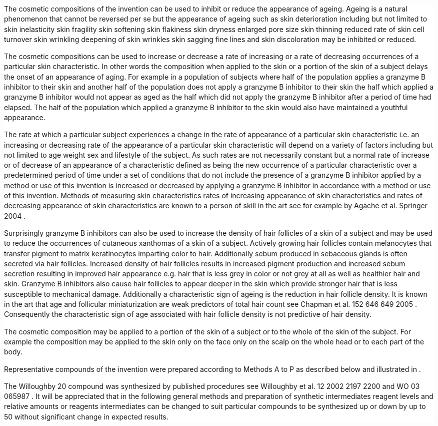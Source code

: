 The cosmetic compositions of the invention can be used to inhibit or reduce the appearance of ageing. Ageing is a natural phenomenon that cannot be reversed per se but the appearance of ageing such as skin deterioration including but not limited to skin inelasticity skin fragility skin softening skin flakiness skin dryness enlarged pore size skin thinning reduced rate of skin cell turnover skin wrinkling deepening of skin wrinkles skin sagging fine lines and skin discoloration may be inhibited or reduced.

The cosmetic compositions can be used to increase or decrease a rate of increasing or a rate of decreasing occurrences of a particular skin characteristic. In other words the composition when applied to the skin or a portion of the skin of a subject delays the onset of an appearance of aging. For example in a population of subjects where half of the population applies a granzyme B inhibitor to their skin and another half of the population does not apply a granzyme B inhibitor to their skin the half which applied a granzyme B inhibitor would not appear as aged as the half which did not apply the granzyme B inhibitor after a period of time had elapsed. The half of the population which applied a granzyme B inhibitor to the skin would also have maintained a youthful appearance.

The rate at which a particular subject experiences a change in the rate of appearance of a particular skin characteristic i.e. an increasing or decreasing rate of the appearance of a particular skin characteristic will depend on a variety of factors including but not limited to age weight sex and lifestyle of the subject. As such rates are not necessarily constant but a normal rate of increase or of decrease of an appearance of a characteristic defined as being the new occurrence of a particular characteristic over a predetermined period of time under a set of conditions that do not include the presence of a granzyme B inhibitor applied by a method or use of this invention is increased or decreased by applying a granzyme B inhibitor in accordance with a method or use of this invention. Methods of measuring skin characteristics rates of increasing appearance of skin characteristics and rates of decreasing appearance of skin characteristics are known to a person of skill in the art see for example by Agache et al. Springer 2004 .

Surprisingly granzyme B inhibitors can also be used to increase the density of hair follicles of a skin of a subject and may be used to reduce the occurrences of cutaneous xanthomas of a skin of a subject. Actively growing hair follicles contain melanocytes that transfer pigment to matrix keratinocytes imparting color to hair. Additionally sebum produced in sebaceous glands is often secreted via hair follicles. Increased density of hair follicles results in increased pigment production and increased sebum secretion resulting in improved hair appearance e.g. hair that is less grey in color or not grey at all as well as healthier hair and skin. Granzyme B inhibitors also cause hair follicles to appear deeper in the skin which provide stronger hair that is less susceptible to mechanical damage. Additionally a characteristic sign of ageing is the reduction in hair follicle density. It is known in the art that age and follicular miniaturization are weak predictors of total hair count see Chapman et al. 152 646 649 2005 . Consequently the characteristic sign of age associated with hair follicle density is not predictive of hair density.

The cosmetic composition may be applied to a portion of the skin of a subject or to the whole of the skin of the subject. For example the composition may be applied to the skin only on the face only on the scalp on the whole head or to each part of the body.

Representative compounds of the invention were prepared according to Methods A to P as described below and illustrated in .

The Willoughby 20 compound was synthesized by published procedures see Willoughby et al. 12 2002 2197 2200 and WO 03 065987 . It will be appreciated that in the following general methods and preparation of synthetic intermediates reagent levels and relative amounts or reagents intermediates can be changed to suit particular compounds to be synthesized up or down by up to 50 without significant change in expected results.
